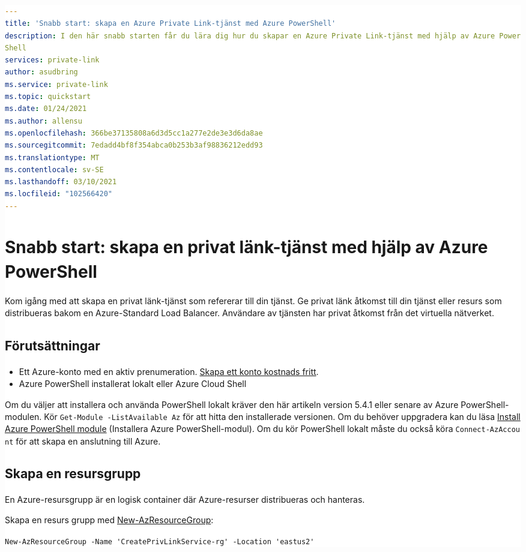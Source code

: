 ```yaml
---
title: 'Snabb start: skapa en Azure Private Link-tjänst med Azure PowerShell'
description: I den här snabb starten får du lära dig hur du skapar en Azure Private Link-tjänst med hjälp av Azure PowerShell
services: private-link
author: asudbring
ms.service: private-link
ms.topic: quickstart
ms.date: 01/24/2021
ms.author: allensu
ms.openlocfilehash: 366be37135808a6d3d5cc1a277e2de3e3d6da8ae
ms.sourcegitcommit: 7edadd4bf8f354abca0b253b3af98836212edd93
ms.translationtype: MT
ms.contentlocale: sv-SE
ms.lasthandoff: 03/10/2021
ms.locfileid: "102566420"
---
```

# <a name="quickstart-create-a-private-link-service-using-azure-powershell"></a>Snabb start: skapa en privat länk-tjänst med hjälp av Azure PowerShell

Kom igång med att skapa en privat länk-tjänst som refererar till din tjänst.  Ge privat länk åtkomst till din tjänst eller resurs som distribueras bakom en Azure-Standard Load Balancer.  Användare av tjänsten har privat åtkomst från det virtuella nätverket.

## <a name="prerequisites"></a>Förutsättningar

- Ett Azure-konto med en aktiv prenumeration. [Skapa ett konto kostnads fritt](https://azure.microsoft.com/free/?WT.mc_id=A261C142F).
- Azure PowerShell installerat lokalt eller Azure Cloud Shell

Om du väljer att installera och använda PowerShell lokalt kräver den här artikeln version 5.4.1 eller senare av Azure PowerShell-modulen. Kör `Get-Module -ListAvailable Az` för att hitta den installerade versionen. Om du behöver uppgradera kan du läsa [Install Azure PowerShell module](/powershell/azure/install-Az-ps) (Installera Azure PowerShell-modul). Om du kör PowerShell lokalt måste du också köra `Connect-AzAccount` för att skapa en anslutning till Azure.

## <a name="create-a-resource-group"></a>Skapa en resursgrupp

En Azure-resursgrupp är en logisk container där Azure-resurser distribueras och hanteras.

Skapa en resurs grupp med [New-AzResourceGroup](/powershell/module/az.resources/new-azresourcegroup):

```azurepowershell-interactive
New-AzResourceGroup -Name 'CreatePrivLinkService-rg' -Location 'eastus2'

```
